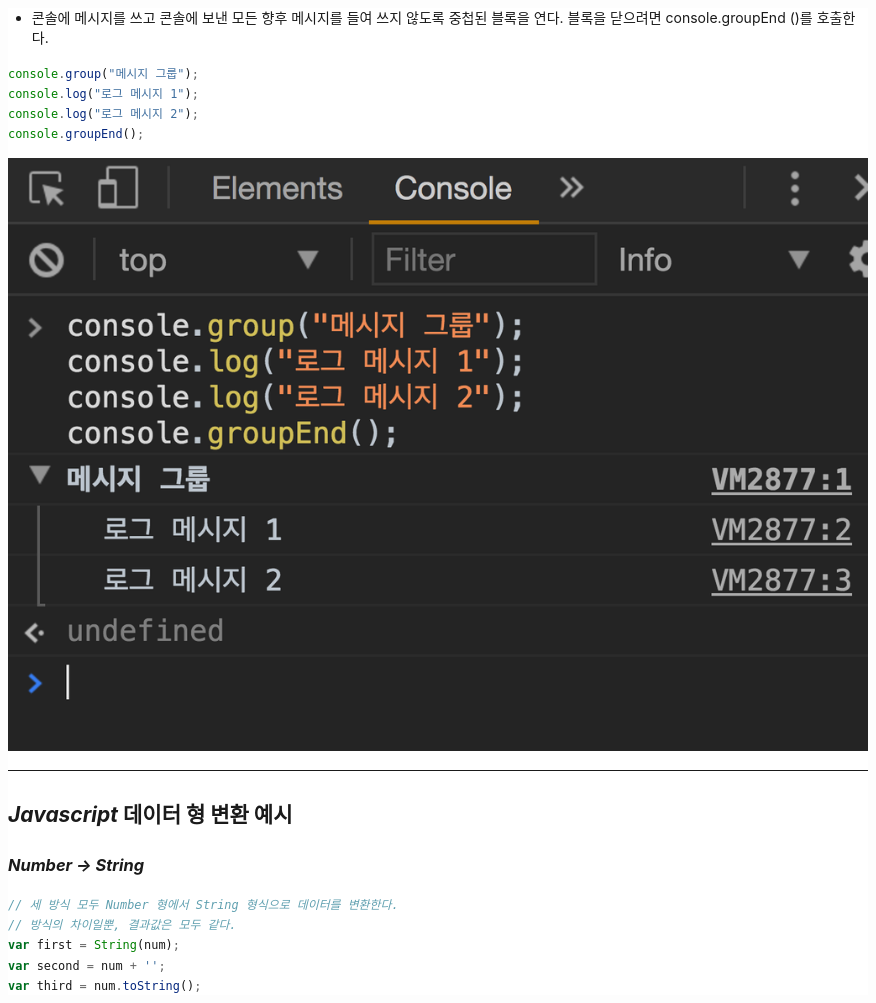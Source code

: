 - 콘솔에 메시지를 쓰고 콘솔에 보낸 모든 향후 메시지를 들여 쓰지 않도록 중첩된 블록을 연다. 블록을 닫으려면 console.groupEnd ()를 호출한다.

```javascript
console.group("메시지 그룹");
console.log("로그 메시지 1");
console.log("로그 메시지 2");
console.groupEnd();
```

![console_group](./img/0530/console_group.png)





---

## ***Javascript*** 데이터 형 변환 예시



### *Number → String*

```javascript
// 세 방식 모두 Number 형에서 String 형식으로 데이터를 변환한다.
// 방식의 차이일뿐, 결과값은 모두 같다.
var first = String(num);
var second = num + '';
var third = num.toString();
```
